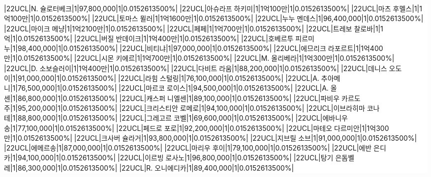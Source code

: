 |22UCL|N. 슐로터베크|1|97,800,000|1|0.0152613500%|
|22UCL|아슈라프 하키미|1|1억100만|1|0.0152613500%|
|22UCL|마츠 후멜스|1|1억100만|1|0.0152613500%|
|22UCL|토마스 뮐러|1|1억1600만|1|0.0152613500%|
|22UCL|누누 멘데스|1|96,400,000|1|0.0152613500%|
|22UCL|마이크 메냥|1|1억2100만|1|0.0152613500%|
|22UCL|페페|1|1억700만|1|0.0152613500%|
|22UCL|트레보 찰로바|1|1억|1|0.0152613500%|
|22UCL|버질 반데이크|1|1억400만|1|0.0152613500%|
|22UCL|호베르투 피르미누|1|98,400,000|1|0.0152613500%|
|22UCL|비티냐|1|97,000,000|1|0.0152613500%|
|22UCL|에므리크 라포르트|1|1억400만|1|0.0152613500%|
|22UCL|시몬 키에르|1|1억700만|1|0.0152613500%|
|22UCL|M. 올리베라|1|1억300만|1|0.0152613500%|
|22UCL|D. 소보슬러이|1|1억400만|1|0.0152613500%|
|22UCL|다비트 라움|1|88,200,000|1|0.0152613500%|
|22UCL|데니스 오도이|1|91,000,000|1|0.0152613500%|
|22UCL|라힘 스털링|1|76,100,000|1|0.0152613500%|
|22UCL|A. 추아메니|1|76,500,000|1|0.0152613500%|
|22UCL|마르코 로이스|1|94,500,000|1|0.0152613500%|
|22UCL|A. 올센|1|86,800,000|1|0.0152613500%|
|22UCL|캐스퍼 니엘센|1|89,100,000|1|0.0152613500%|
|22UCL|파비우 카르도주|1|95,200,000|1|0.0152613500%|
|22UCL|크리스티안 로메로|1|94,100,000|1|0.0152613500%|
|22UCL|이브라히마 코나테|1|88,800,000|1|0.0152613500%|
|22UCL|그레고르 코벨|1|69,600,000|1|0.0152613500%|
|22UCL|에바니우송|1|77,100,000|1|0.0152613500%|
|22UCL|페드로 포로|1|92,200,000|1|0.0152613500%|
|22UCL|마테오 다르미안|1|1억300만|1|0.0152613500%|
|22UCL|크사버 슐라거|1|93,800,000|1|0.0152613500%|
|22UCL|지브릴 소브|1|91,000,000|1|0.0152613500%|
|22UCL|에메르송|1|87,000,000|1|0.0152613500%|
|22UCL|마리우 후이|1|79,100,000|1|0.0152613500%|
|22UCL|에반 은디카|1|94,100,000|1|0.0152613500%|
|22UCL|이르빙 로사노|1|96,800,000|1|0.0152613500%|
|22UCL|탕기 은돔벨레|1|86,300,000|1|0.0152613500%|
|22UCL|R. 오니에디카|1|89,400,000|1|0.0152613500%|